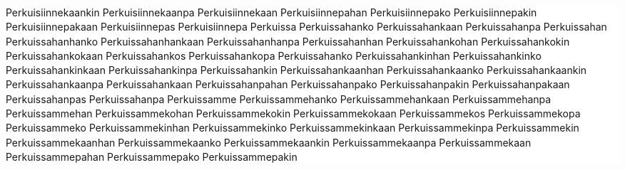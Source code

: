 Perkuisiinnekaankin
Perkuisiinnekaanpa
Perkuisiinnekaan
Perkuisiinnepahan
Perkuisiinnepako
Perkuisiinnepakin
Perkuisiinnepakaan
Perkuisiinnepas
Perkuisiinnepa
Perkuissa
Perkuissahanko
Perkuissahankaan
Perkuissahanpa
Perkuissahan
Perkuissahanhanko
Perkuissahanhankaan
Perkuissahanhanpa
Perkuissahanhan
Perkuissahankohan
Perkuissahankokin
Perkuissahankokaan
Perkuissahankos
Perkuissahankopa
Perkuissahanko
Perkuissahankinhan
Perkuissahankinko
Perkuissahankinkaan
Perkuissahankinpa
Perkuissahankin
Perkuissahankaanhan
Perkuissahankaanko
Perkuissahankaankin
Perkuissahankaanpa
Perkuissahankaan
Perkuissahanpahan
Perkuissahanpako
Perkuissahanpakin
Perkuissahanpakaan
Perkuissahanpas
Perkuissahanpa
Perkuissamme
Perkuissammehanko
Perkuissammehankaan
Perkuissammehanpa
Perkuissammehan
Perkuissammekohan
Perkuissammekokin
Perkuissammekokaan
Perkuissammekos
Perkuissammekopa
Perkuissammeko
Perkuissammekinhan
Perkuissammekinko
Perkuissammekinkaan
Perkuissammekinpa
Perkuissammekin
Perkuissammekaanhan
Perkuissammekaanko
Perkuissammekaankin
Perkuissammekaanpa
Perkuissammekaan
Perkuissammepahan
Perkuissammepako
Perkuissammepakin